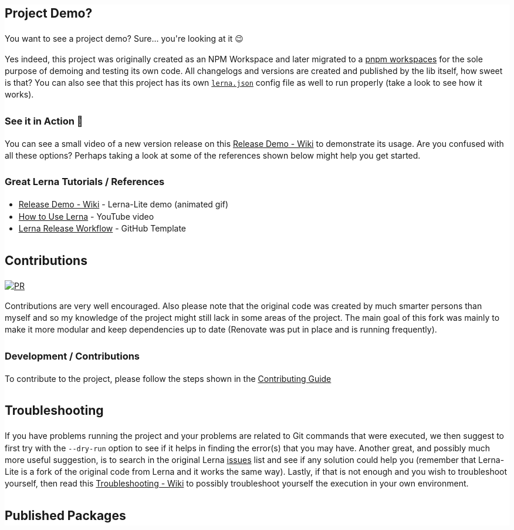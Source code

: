 ## Project Demo?

You want to see a project demo? Sure... you're looking at it 😉

Yes indeed, this project was originally created as an NPM Workspace and later migrated to a [pnpm workspaces](https://pnpm.io/workspaces) for the sole purpose of demoing and testing its own code. All changelogs and versions are created and published by the lib itself, how sweet is that? You can also see that this project has its own [`lerna.json`](https://github.com/lerna-lite/lerna-lite/blob/main/lerna.json) config file as well to run properly (take a look to see how it works).

### See it in Action 🎦

You can see a small video of a new version release on this [Release Demo - Wiki](https://github.com/lerna-lite/lerna-lite/wiki/Release-Demo) to demonstrate its usage. Are you confused with all these options? Perhaps taking a look at some of the references shown below might help you get started.

### Great Lerna Tutorials / References

- [Release Demo - Wiki](https://github.com/lerna-lite/lerna-lite/wiki/Release-Demo) - Lerna-Lite demo (animated gif)
- [How to Use Lerna](https://www.youtube.com/watch?v=p6qoJ4apCjA) - YouTube video
- [Lerna Release Workflow](https://github.com/curiousNoob/lerna-release-workflow) - GitHub Template

## Contributions

[![PR](https://img.shields.io/badge/PR-Welcome-1abc9c)](https://github.com/lerna-lite/lerna-lite/pulls)

Contributions are very well encouraged. Also please note that the original code was created by much smarter persons than myself and so my knowledge of the project might still lack in some areas of the project. The main goal of this fork was mainly to make it more modular and keep dependencies up to date (Renovate was put in place and is running frequently). 

### Development / Contributions

To contribute to the project, please follow the steps shown in the [Contributing Guide](https://github.com/lerna-lite/lerna-lite/blob/main/CONTRIBUTING.md)

## Troubleshooting

If you have problems running the project and your problems are related to Git commands that were executed, we then suggest to first try with the `--dry-run` option to see if it helps in finding the error(s) that you may have. Another great, and possibly much more useful suggestion, is to search in the original Lerna [issues](https://github.com/lerna/lerna/issues) list and see if any solution could help you (remember that Lerna-Lite is a fork of the original code from Lerna and it works the same way). Lastly, if that is not enough and you wish to troubleshoot yourself, then read this [Troubleshooting - Wiki](https://github.com/lerna-lite/lerna-lite/wiki/Troubleshooting) to possibly troubleshoot yourself the execution in your own environment.

## Published Packages

